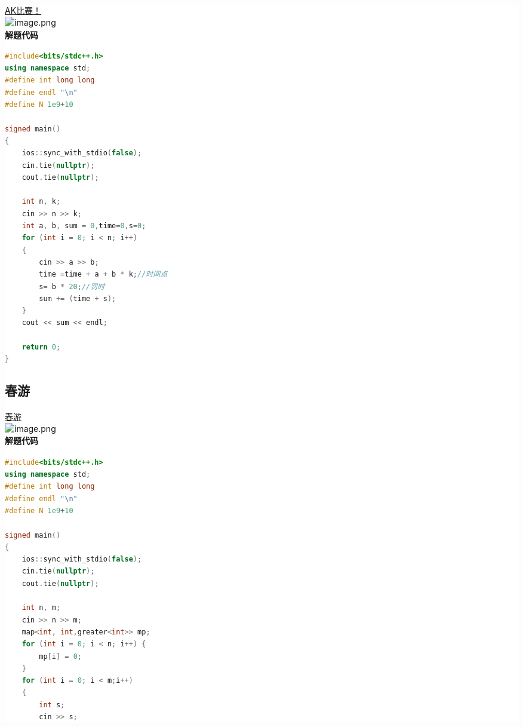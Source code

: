 [AK比赛！](https://vjudge.net/problem/%E6%B4%9B%E8%B0%B7-U377352)<br />![image.png](https://cdn.nlark.com/yuque/0/2024/png/44491236/1722070457358-cd9cf859-9095-42bf-b97a-1a51b9552671.png#averageHue=%23d5d5d5&clientId=u3754c694-ac5a-4&from=paste&height=813&id=u8f2921f6&originHeight=1219&originWidth=917&originalType=binary&ratio=1.5&rotation=0&showTitle=false&size=98997&status=done&style=none&taskId=u0a37bd6f-7d5f-4820-a100-0c084aa58f7&title=&width=611.3333333333334)<br />**解题代码**
```cpp
#include<bits/stdc++.h>
using namespace std;
#define int long long
#define endl "\n"
#define N 1e9+10

signed main()
{
    ios::sync_with_stdio(false);
    cin.tie(nullptr);
    cout.tie(nullptr);

    int n, k;
    cin >> n >> k;
    int a, b, sum = 0,time=0,s=0;
    for (int i = 0; i < n; i++)
    {
        cin >> a >> b;
        time =time + a + b * k;//时间点
        s= b * 20;//罚时
        sum += (time + s);
    }
    cout << sum << endl;

    return 0;
}
```
<a name="Gwezm"></a>
## 春游
[春游](https://vjudge.net/problem/%E6%B4%9B%E8%B0%B7-B3842)<br />![image.png](https://cdn.nlark.com/yuque/0/2024/png/44491236/1722070575599-11955c13-9d8a-4d3e-b011-4b0c001d994c.png#averageHue=%23d4d4d4&clientId=u3754c694-ac5a-4&from=paste&height=583&id=ude5cf1f3&originHeight=874&originWidth=922&originalType=binary&ratio=1.5&rotation=0&showTitle=false&size=66130&status=done&style=none&taskId=u21604937-33bf-40f2-8e06-6269841cf7a&title=&width=614.6666666666666)<br />**解题代码**
```cpp
#include<bits/stdc++.h>
using namespace std;
#define int long long
#define endl "\n"
#define N 1e9+10

signed main()
{
    ios::sync_with_stdio(false);
    cin.tie(nullptr);
    cout.tie(nullptr);

    int n, m;
    cin >> n >> m;
    map<int, int,greater<int>> mp;
    for (int i = 0; i < n; i++) {
        mp[i] = 0;
    }
    for (int i = 0; i < m;i++)
    {
        int s;
        cin >> s;
```